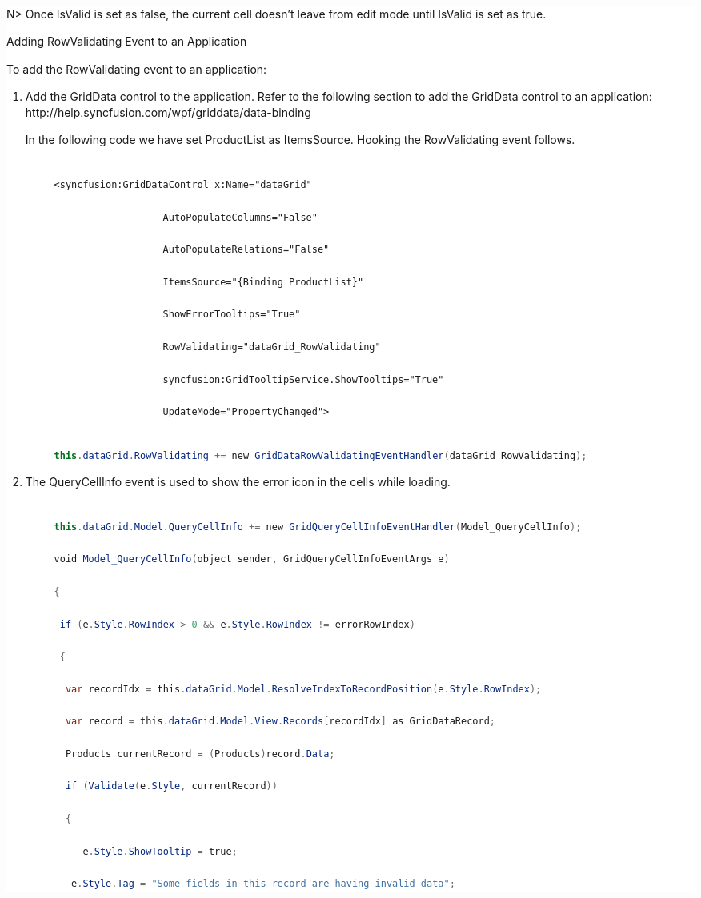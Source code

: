 N> Once IsValid is set as false, the current cell doesn’t leave from edit mode until IsValid is set as true.

Adding RowValidating Event to an Application

To add the RowValidating event to an application:

1. Add the GridData control to the application. Refer to the following section to add the GridData control to an application: <http://help.syncfusion.com/wpf/griddata/data-binding>

   In the following code we have set ProductList as ItemsSource. Hooking the RowValidating event follows.

   ~~~ xaml

        <syncfusion:GridDataControl x:Name="dataGrid"   
        
                           AutoPopulateColumns="False"
        
                           AutoPopulateRelations="False"
        
                           ItemsSource="{Binding ProductList}"
         
                           ShowErrorTooltips="True"
         
                           RowValidating="dataGrid_RowValidating"
         
                           syncfusion:GridTooltipService.ShowTooltips="True"
          
                           UpdateMode="PropertyChanged">

   ~~~

   ~~~ csharp

		this.dataGrid.RowValidating += new GridDataRowValidatingEventHandler(dataGrid_RowValidating);

   ~~~

2. The QueryCellInfo event is used to show the error icon in the cells while loading.

   ~~~ csharp

        this.dataGrid.Model.QueryCellInfo += new GridQueryCellInfoEventHandler(Model_QueryCellInfo);

        void Model_QueryCellInfo(object sender, GridQueryCellInfoEventArgs e)

        {

         if (e.Style.RowIndex > 0 && e.Style.RowIndex != errorRowIndex)

         {

          var recordIdx = this.dataGrid.Model.ResolveIndexToRecordPosition(e.Style.RowIndex);

          var record = this.dataGrid.Model.View.Records[recordIdx] as GridDataRecord;

          Products currentRecord = (Products)record.Data;

          if (Validate(e.Style, currentRecord))

          {

             e.Style.ShowTooltip = true;     

           e.Style.Tag = "Some fields in this record are having invalid data";     
   ~~~